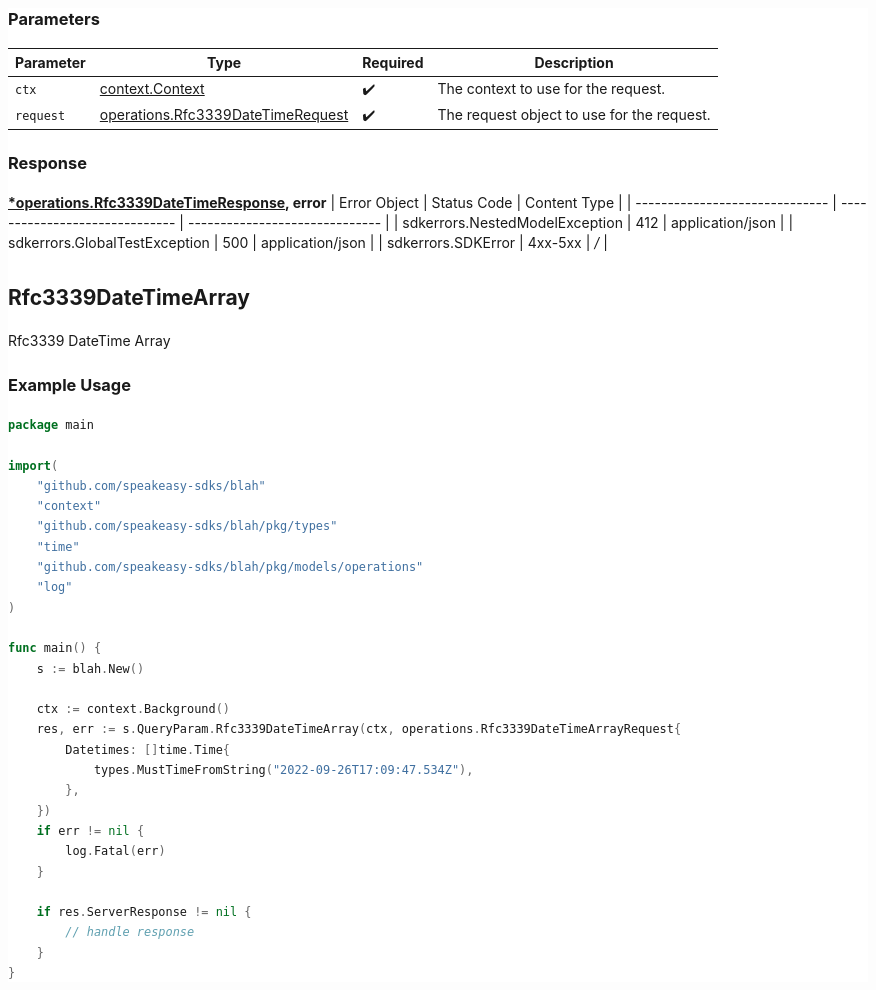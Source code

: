 ### Parameters

| Parameter                                                                                  | Type                                                                                       | Required                                                                                   | Description                                                                                |
| ------------------------------------------------------------------------------------------ | ------------------------------------------------------------------------------------------ | ------------------------------------------------------------------------------------------ | ------------------------------------------------------------------------------------------ |
| `ctx`                                                                                      | [context.Context](https://pkg.go.dev/context#Context)                                      | :heavy_check_mark:                                                                         | The context to use for the request.                                                        |
| `request`                                                                                  | [operations.Rfc3339DateTimeRequest](../../pkg/models/operations/rfc3339datetimerequest.md) | :heavy_check_mark:                                                                         | The request object to use for the request.                                                 |


### Response

**[*operations.Rfc3339DateTimeResponse](../../pkg/models/operations/rfc3339datetimeresponse.md), error**
| Error Object                   | Status Code                    | Content Type                   |
| ------------------------------ | ------------------------------ | ------------------------------ |
| sdkerrors.NestedModelException | 412                            | application/json               |
| sdkerrors.GlobalTestException  | 500                            | application/json               |
| sdkerrors.SDKError             | 4xx-5xx                        | */*                            |

## Rfc3339DateTimeArray

Rfc3339 DateTime Array

### Example Usage

```go
package main

import(
	"github.com/speakeasy-sdks/blah"
	"context"
	"github.com/speakeasy-sdks/blah/pkg/types"
	"time"
	"github.com/speakeasy-sdks/blah/pkg/models/operations"
	"log"
)

func main() {
    s := blah.New()

    ctx := context.Background()
    res, err := s.QueryParam.Rfc3339DateTimeArray(ctx, operations.Rfc3339DateTimeArrayRequest{
        Datetimes: []time.Time{
            types.MustTimeFromString("2022-09-26T17:09:47.534Z"),
        },
    })
    if err != nil {
        log.Fatal(err)
    }

    if res.ServerResponse != nil {
        // handle response
    }
}
```
